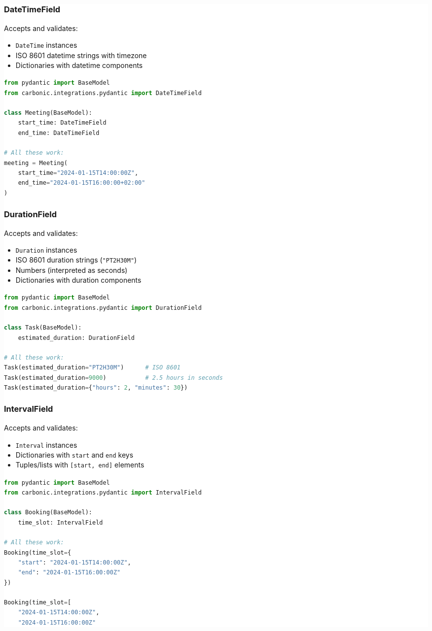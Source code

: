 ### DateTimeField

Accepts and validates:
- `DateTime` instances
- ISO 8601 datetime strings with timezone
- Dictionaries with datetime components

```python
from pydantic import BaseModel
from carbonic.integrations.pydantic import DateTimeField

class Meeting(BaseModel):
    start_time: DateTimeField
    end_time: DateTimeField

# All these work:
meeting = Meeting(
    start_time="2024-01-15T14:00:00Z",
    end_time="2024-01-15T16:00:00+02:00"
)
```

### DurationField

Accepts and validates:
- `Duration` instances
- ISO 8601 duration strings (`"PT2H30M"`)
- Numbers (interpreted as seconds)
- Dictionaries with duration components

```python
from pydantic import BaseModel
from carbonic.integrations.pydantic import DurationField

class Task(BaseModel):
    estimated_duration: DurationField

# All these work:
Task(estimated_duration="PT2H30M")      # ISO 8601
Task(estimated_duration=9000)           # 2.5 hours in seconds
Task(estimated_duration={"hours": 2, "minutes": 30})
```

### IntervalField

Accepts and validates:
- `Interval` instances
- Dictionaries with `start` and `end` keys
- Tuples/lists with `[start, end]` elements

```python
from pydantic import BaseModel
from carbonic.integrations.pydantic import IntervalField

class Booking(BaseModel):
    time_slot: IntervalField

# All these work:
Booking(time_slot={
    "start": "2024-01-15T14:00:00Z",
    "end": "2024-01-15T16:00:00Z"
})

Booking(time_slot=[
    "2024-01-15T14:00:00Z",
    "2024-01-15T16:00:00Z"
```
